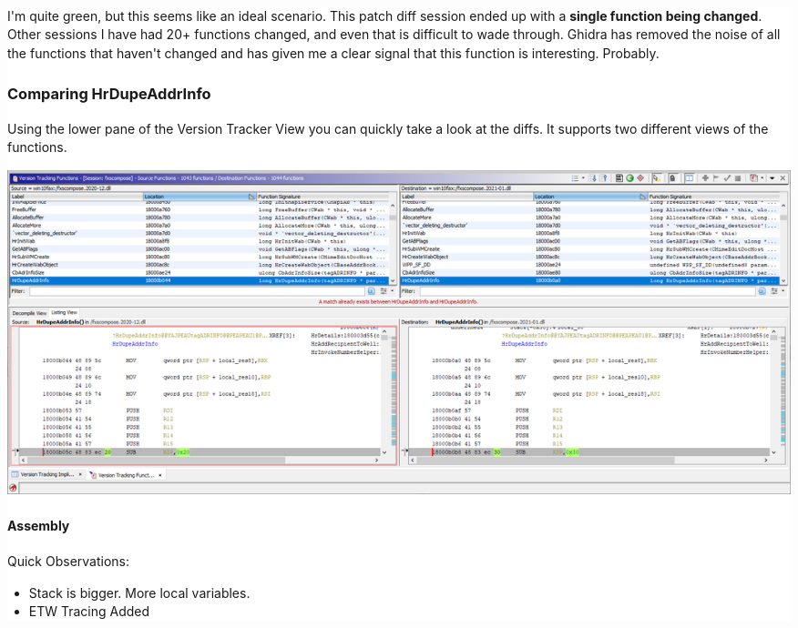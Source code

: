 I'm quite green, but this seems like an ideal scenario. This patch diff session ended up with a **single function being changed**.  Other sessions I have had 20+ functions changed, and even that is difficult to wade through. Ghidra has removed the noise of all the functions that haven't changed and has given me a clear signal that this function is interesting. Probably. 

### Comparing HrDupeAddrInfo

Using the lower pane of the Version Tracker View you can quickly take a look at the diffs. It supports two different views of the functions. 

![lowerpane_hrdupeaddrinfo](images/CVE-2021-1657/lowerpane_hrdupeaddrinfo.png)

#### Assembly

Quick Observations:
 - Stack is bigger. More local variables. 
 - ETW Tracing Added
